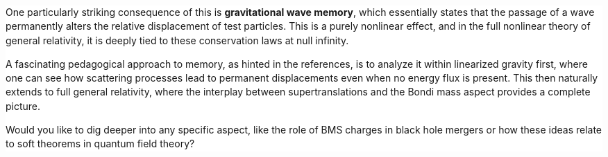 One particularly striking consequence of this is **gravitational wave memory**, which essentially states that the passage of a wave permanently alters the relative displacement of test particles. This is a purely nonlinear effect, and in the full nonlinear theory of general relativity, it is deeply tied to these conservation laws at null infinity.

A fascinating pedagogical approach to memory, as hinted in the references, is to analyze it within linearized gravity first, where one can see how scattering processes lead to permanent displacements even when no energy flux is present. This then naturally extends to full general relativity, where the interplay between supertranslations and the Bondi mass aspect provides a complete picture.

Would you like to dig deeper into any specific aspect, like the role of BMS charges in black hole mergers or how these ideas relate to soft theorems in quantum field theory?